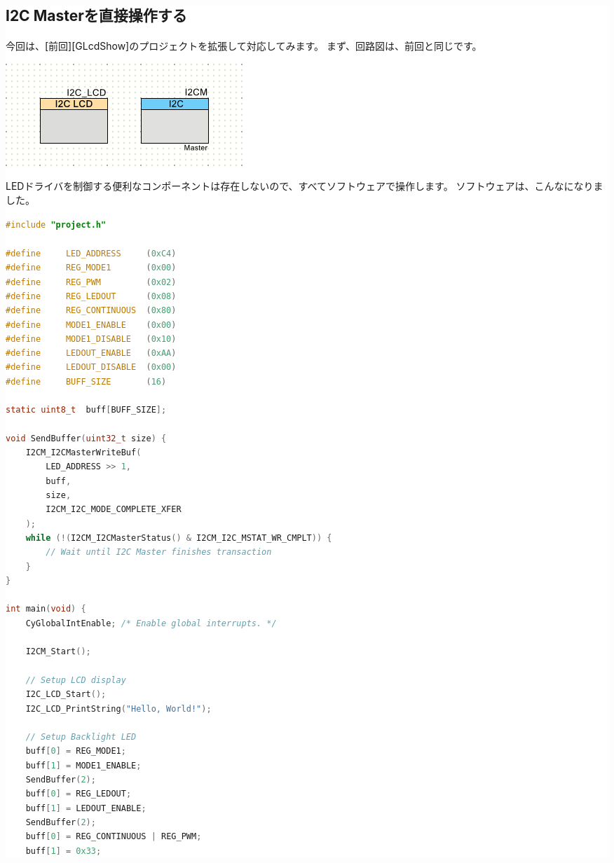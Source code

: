 ## I2C Masterを直接操作する

今回は、[前回][GLcdShow]のプロジェクトを拡張して対応してみます。
まず、回路図は、前回と同じです。

![回路図](./images/schematic2.png "回路図")

LEDドライバを制御する便利なコンポーネントは存在しないので、すべてソフトウェアで操作します。
ソフトウェアは、こんなになりました。

```c:main.c
#include "project.h"

#define     LED_ADDRESS     (0xC4)
#define     REG_MODE1       (0x00)
#define     REG_PWM         (0x02)
#define     REG_LEDOUT      (0x08)
#define     REG_CONTINUOUS  (0x80)
#define     MODE1_ENABLE    (0x00)
#define     MODE1_DISABLE   (0x10)
#define     LEDOUT_ENABLE   (0xAA)
#define     LEDOUT_DISABLE  (0x00)
#define     BUFF_SIZE       (16)

static uint8_t  buff[BUFF_SIZE];

void SendBuffer(uint32_t size) {
    I2CM_I2CMasterWriteBuf(
        LED_ADDRESS >> 1,
        buff,
        size,
        I2CM_I2C_MODE_COMPLETE_XFER
    );
    while (!(I2CM_I2CMasterStatus() & I2CM_I2C_MSTAT_WR_CMPLT)) {
        // Wait until I2C Master finishes transaction
    }
}

int main(void) {
    CyGlobalIntEnable; /* Enable global interrupts. */

    I2CM_Start();
    
    // Setup LCD display
    I2C_LCD_Start();
    I2C_LCD_PrintString("Hello, World!");
    
    // Setup Backlight LED
    buff[0] = REG_MODE1;
    buff[1] = MODE1_ENABLE;
    SendBuffer(2);
    buff[0] = REG_LEDOUT;
    buff[1] = LEDOUT_ENABLE;
    SendBuffer(2);
    buff[0] = REG_CONTINUOUS | REG_PWM;
    buff[1] = 0x33;
```
